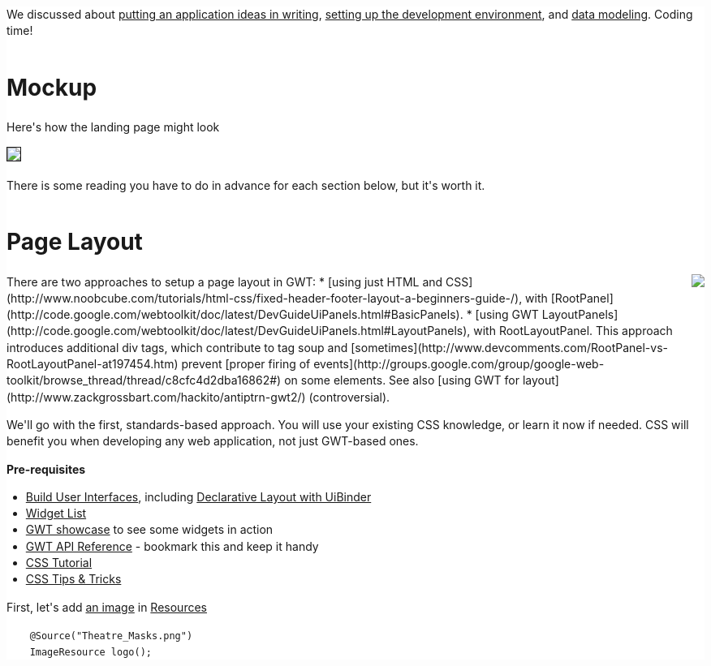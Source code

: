 We discussed about [putting an application ideas in writing](SoYouHaveAnIdea.md),  [setting up the development environment](GettingStarted.md), and [data modeling](DataModeling.md). Coding time!



# Mockup #

Here's how the landing page might look

<img src='http://gwt-gae-book.googlecode.com/svn/wiki/assets/landing.png' border='1' />

There is some reading you have to do in advance for each section below, but it's worth it.

# Page Layout #
<img src='http://gwt-gae-book.googlecode.com/svn/wiki/images/grunge.jpg' align='right' border='0' />
There are two approaches to setup a page layout in GWT:
  * [using just HTML and CSS](http://www.noobcube.com/tutorials/html-css/fixed-header-footer-layout-a-beginners-guide-/), with [RootPanel](http://code.google.com/webtoolkit/doc/latest/DevGuideUiPanels.html#BasicPanels).
  * [using GWT LayoutPanels](http://code.google.com/webtoolkit/doc/latest/DevGuideUiPanels.html#LayoutPanels), with RootLayoutPanel. This approach introduces additional div tags, which contribute to tag soup and [sometimes](http://www.devcomments.com/RootPanel-vs-RootLayoutPanel-at197454.htm) prevent [proper firing of events](http://groups.google.com/group/google-web-toolkit/browse_thread/thread/c8cfc4d2dba16862#) on some elements. See also [using GWT for layout](http://www.zackgrossbart.com/hackito/antiptrn-gwt2/) (controversial).

We'll go with the first, standards-based approach. You will use your existing CSS knowledge, or learn it now if needed. CSS will benefit you when developing any web application, not just GWT-based ones.



**Pre-requisites**
  * [Build User Interfaces](http://code.google.com/webtoolkit/doc/latest/DevGuideUi.html), including [Declarative Layout with UiBinder](http://code.google.com/webtoolkit/doc/latest/DevGuideUiBinder.html)
  * [Widget List](http://code.google.com/webtoolkit/doc/latest/RefWidgetGallery.html)
  * [GWT showcase](http://gwt.google.com/samples/Showcase/Showcase.html) to see some widgets in action
  * [GWT API Reference](http://code.google.com/webtoolkit/doc/latest/RefGWTClassAPI.html) - bookmark this and keep it handy
  * [CSS Tutorial](http://www.w3schools.com/css/default.asp)
  * [CSS Tips & Tricks](http://csstipsandtricks.com)

First, let's add [an image](http://code.google.com/p/gwt-gae-book/source/browse/#svn/trunk/CultureShows/src/org/gwtgaebook/CultureShows/client/resources) in [Resources](http://code.google.com/p/gwt-gae-book/source/browse/trunk/CultureShows/src/org/gwtgaebook/CultureShows/client/resources/Resources.java)
```
	@Source("Theatre_Masks.png")
	ImageResource logo();
```
